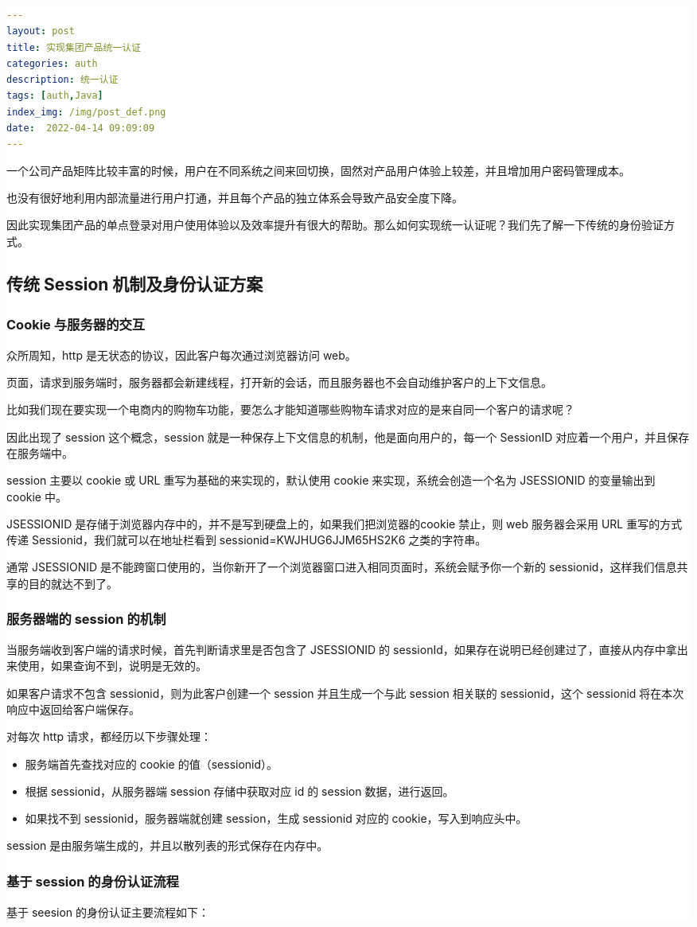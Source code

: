 ```yaml
---
layout: post
title: 实现集团产品统一认证
categories: auth
description: 统一认证
tags: [auth,Java]
index_img: /img/post_def.png
date:  2022-04-14 09:09:09
---
```

一个公司产品矩阵比较丰富的时候，用户在不同系统之间来回切换，固然对产品用户体验上较差，并且增加用户密码管理成本。

也没有很好地利用内部流量进行用户打通，并且每个产品的独立体系会导致产品安全度下降。

因此实现集团产品的单点登录对用户使用体验以及效率提升有很大的帮助。那么如何实现统一认证呢？我们先了解一下传统的身份验证方式。

## 传统 Session 机制及身份认证方案

### Cookie 与服务器的交互


众所周知，http 是无状态的协议，因此客户每次通过浏览器访问 web。

页面，请求到服务端时，服务器都会新建线程，打开新的会话，而且服务器也不会自动维护客户的上下文信息。

比如我们现在要实现一个电商内的购物车功能，要怎么才能知道哪些购物车请求对应的是来自同一个客户的请求呢？


因此出现了 session 这个概念，session 就是一种保存上下文信息的机制，他是面向用户的，每一个 SessionID 对应着一个用户，并且保存在服务端中。

session 主要以 cookie 或 URL 重写为基础的来实现的，默认使用 cookie 来实现，系统会创造一个名为 JSESSIONID 的变量输出到 cookie 中。

JSESSIONID 是存储于浏览器内存中的，并不是写到硬盘上的，如果我们把浏览器的cookie 禁止，则 web 服务器会采用 URL 重写的方式传递 Sessionid，我们就可以在地址栏看到 sessionid=KWJHUG6JJM65HS2K6 之类的字符串。

通常 JSESSIONID 是不能跨窗口使用的，当你新开了一个浏览器窗口进入相同页面时，系统会赋予你一个新的 sessionid，这样我们信息共享的目的就达不到了。

### 服务器端的 session 的机制

当服务端收到客户端的请求时候，首先判断请求里是否包含了 JSESSIONID 的 sessionId，如果存在说明已经创建过了，直接从内存中拿出来使用，如果查询不到，说明是无效的。

如果客户请求不包含 sessionid，则为此客户创建一个 session 并且生成一个与此 session 相关联的 sessionid，这个 sessionid 将在本次响应中返回给客户端保存。

对每次 http 请求，都经历以下步骤处理：

*   服务端首先查找对应的 cookie 的值（sessionid）。

*   根据 sessionid，从服务器端 session 存储中获取对应 id 的 session 数据，进行返回。

*   如果找不到 sessionid，服务器端就创建 session，生成 sessionid 对应的 cookie，写入到响应头中。

session 是由服务端生成的，并且以散列表的形式保存在内存中。

### 基于 session 的身份认证流程

基于 seesion 的身份认证主要流程如下：

